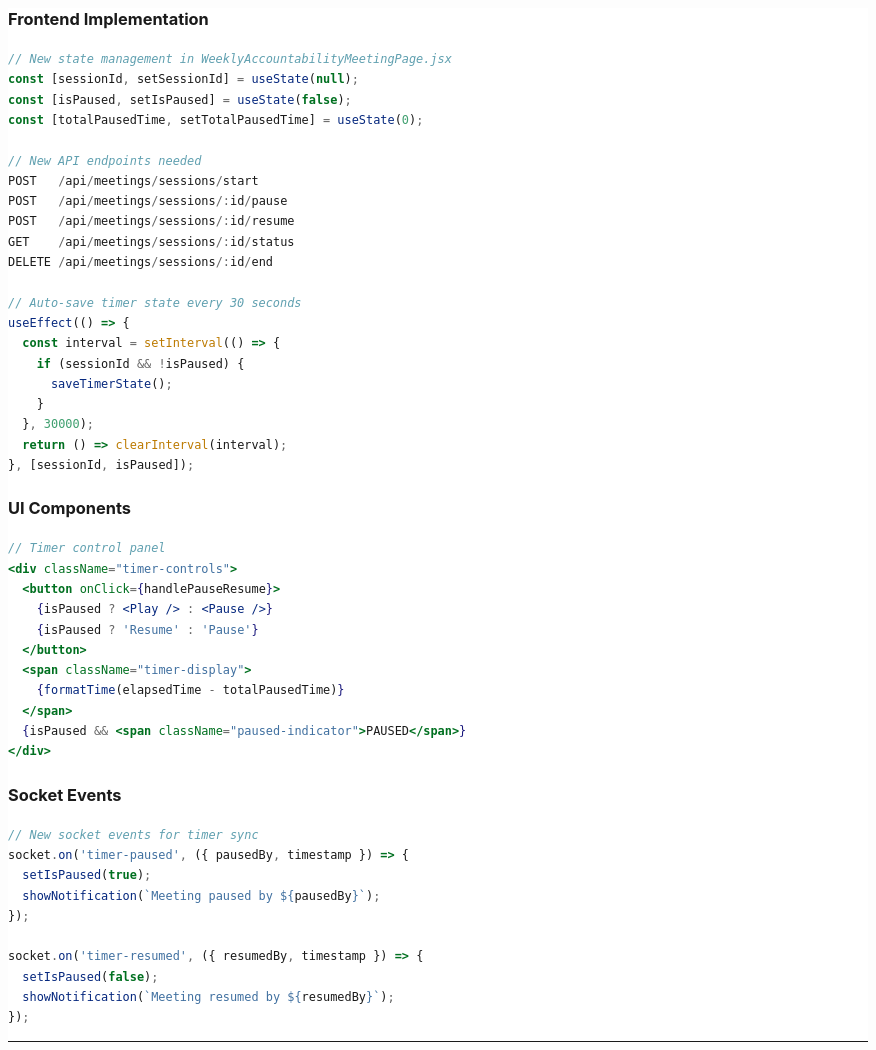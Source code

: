 ### Frontend Implementation
```javascript
// New state management in WeeklyAccountabilityMeetingPage.jsx
const [sessionId, setSessionId] = useState(null);
const [isPaused, setIsPaused] = useState(false);
const [totalPausedTime, setTotalPausedTime] = useState(0);

// New API endpoints needed
POST   /api/meetings/sessions/start
POST   /api/meetings/sessions/:id/pause
POST   /api/meetings/sessions/:id/resume
GET    /api/meetings/sessions/:id/status
DELETE /api/meetings/sessions/:id/end

// Auto-save timer state every 30 seconds
useEffect(() => {
  const interval = setInterval(() => {
    if (sessionId && !isPaused) {
      saveTimerState();
    }
  }, 30000);
  return () => clearInterval(interval);
}, [sessionId, isPaused]);
```

### UI Components
```jsx
// Timer control panel
<div className="timer-controls">
  <button onClick={handlePauseResume}>
    {isPaused ? <Play /> : <Pause />}
    {isPaused ? 'Resume' : 'Pause'}
  </button>
  <span className="timer-display">
    {formatTime(elapsedTime - totalPausedTime)}
  </span>
  {isPaused && <span className="paused-indicator">PAUSED</span>}
</div>
```

### Socket Events
```javascript
// New socket events for timer sync
socket.on('timer-paused', ({ pausedBy, timestamp }) => {
  setIsPaused(true);
  showNotification(`Meeting paused by ${pausedBy}`);
});

socket.on('timer-resumed', ({ resumedBy, timestamp }) => {
  setIsPaused(false);
  showNotification(`Meeting resumed by ${resumedBy}`);
});
```

---